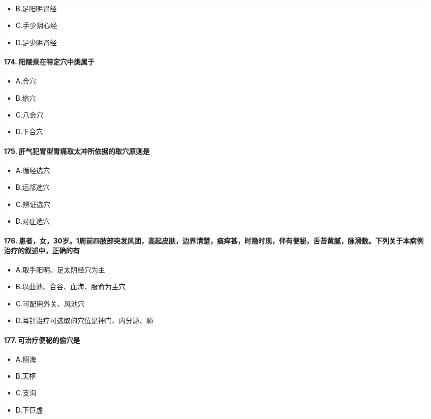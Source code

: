 * B.足阳明胃经

* C.手少阴心经

* D.足少阴肾经







#### 174. 阳陵泉在特定穴中类属于

* A.合穴

* B.络穴

* C.八会穴

* D.下合穴







#### 175. 肝气犯胃型胃痛取太冲所依据的取穴原则是

* A.循经选穴

* B.远部选穴

* C.辨证选穴

* D.对症选穴







#### 176. 患者，女，30岁。1周前四肢部突发风团，高起皮肤，边界清楚，痰痒甚，时隐时现，伴有便秘，舌苔黄腻，脉滑数。下列关于本病例治疗的叙述中，正确的有

* A.取手阳明、足太阴经穴为主

* B.以曲池、合谷、血海、服俞为主穴

* C.可配用外关、风池穴

* D.耳针治疗可选取的穴位是神门、内分泌、肺







#### 177. 可治疗便秘的偷穴是

* A.照海

* B.天枢

* C.支沟

* D.下巨虚
